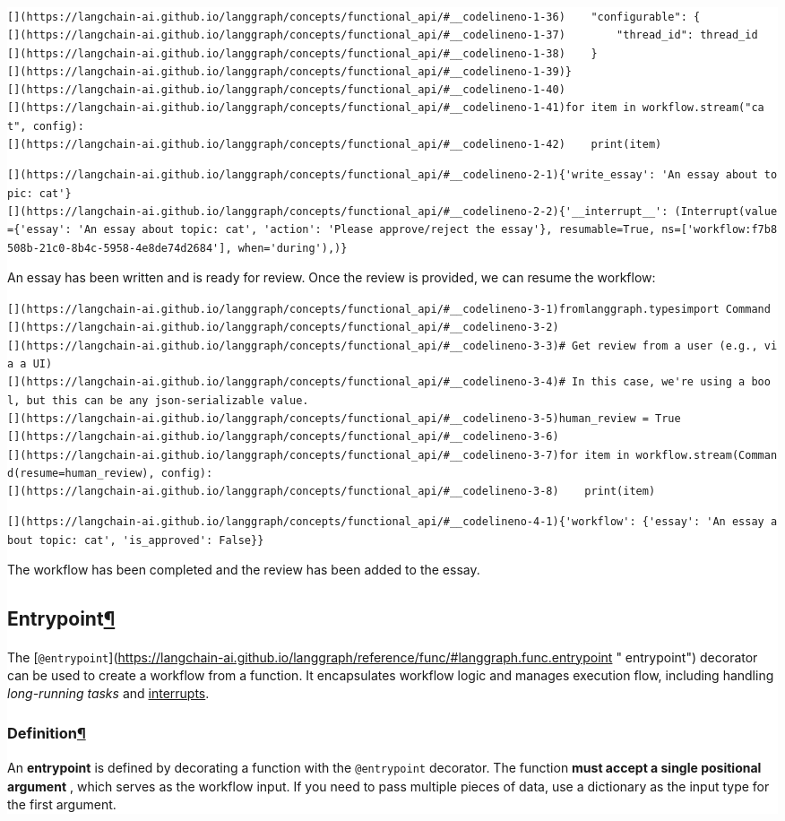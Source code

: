 ```
[](https://langchain-ai.github.io/langgraph/concepts/functional_api/#__codelineno-1-36)    "configurable": {
[](https://langchain-ai.github.io/langgraph/concepts/functional_api/#__codelineno-1-37)        "thread_id": thread_id
[](https://langchain-ai.github.io/langgraph/concepts/functional_api/#__codelineno-1-38)    }
[](https://langchain-ai.github.io/langgraph/concepts/functional_api/#__codelineno-1-39)}
[](https://langchain-ai.github.io/langgraph/concepts/functional_api/#__codelineno-1-40)
[](https://langchain-ai.github.io/langgraph/concepts/functional_api/#__codelineno-1-41)for item in workflow.stream("cat", config):
[](https://langchain-ai.github.io/langgraph/concepts/functional_api/#__codelineno-1-42)    print(item)

```

```
[](https://langchain-ai.github.io/langgraph/concepts/functional_api/#__codelineno-2-1){'write_essay': 'An essay about topic: cat'}
[](https://langchain-ai.github.io/langgraph/concepts/functional_api/#__codelineno-2-2){'__interrupt__': (Interrupt(value={'essay': 'An essay about topic: cat', 'action': 'Please approve/reject the essay'}, resumable=True, ns=['workflow:f7b8508b-21c0-8b4c-5958-4e8de74d2684'], when='during'),)}

```

An essay has been written and is ready for review. Once the review is provided, we can resume the workflow:
```
[](https://langchain-ai.github.io/langgraph/concepts/functional_api/#__codelineno-3-1)fromlanggraph.typesimport Command
[](https://langchain-ai.github.io/langgraph/concepts/functional_api/#__codelineno-3-2)
[](https://langchain-ai.github.io/langgraph/concepts/functional_api/#__codelineno-3-3)# Get review from a user (e.g., via a UI)
[](https://langchain-ai.github.io/langgraph/concepts/functional_api/#__codelineno-3-4)# In this case, we're using a bool, but this can be any json-serializable value.
[](https://langchain-ai.github.io/langgraph/concepts/functional_api/#__codelineno-3-5)human_review = True
[](https://langchain-ai.github.io/langgraph/concepts/functional_api/#__codelineno-3-6)
[](https://langchain-ai.github.io/langgraph/concepts/functional_api/#__codelineno-3-7)for item in workflow.stream(Command(resume=human_review), config):
[](https://langchain-ai.github.io/langgraph/concepts/functional_api/#__codelineno-3-8)    print(item)

```

```
[](https://langchain-ai.github.io/langgraph/concepts/functional_api/#__codelineno-4-1){'workflow': {'essay': 'An essay about topic: cat', 'is_approved': False}}

```

The workflow has been completed and the review has been added to the essay.
## Entrypoint[¶](https://langchain-ai.github.io/langgraph/concepts/functional_api/#entrypoint "Permanent link")
The [`@entrypoint`](https://langchain-ai.github.io/langgraph/reference/func/#langgraph.func.entrypoint "<code class="doc-symbol doc-symbol-heading doc-symbol-class"></code>            <span class="doc doc-object-name doc-class-name">entrypoint</span>") decorator can be used to create a workflow from a function. It encapsulates workflow logic and manages execution flow, including handling _long-running tasks_ and [interrupts](https://langchain-ai.github.io/langgraph/concepts/human_in_the_loop/).
### Definition[¶](https://langchain-ai.github.io/langgraph/concepts/functional_api/#definition "Permanent link")
An **entrypoint** is defined by decorating a function with the `@entrypoint` decorator. 
The function **must accept a single positional argument** , which serves as the workflow input. If you need to pass multiple pieces of data, use a dictionary as the input type for the first argument.